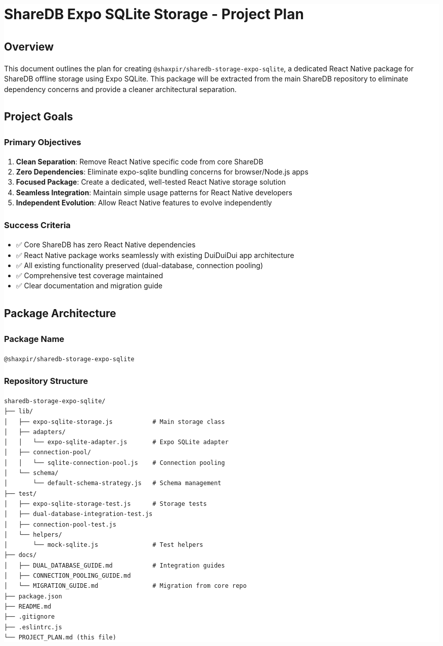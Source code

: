 # ShareDB Expo SQLite Storage - Project Plan

## Overview

This document outlines the plan for creating `@shaxpir/sharedb-storage-expo-sqlite`, a dedicated React Native package for ShareDB offline storage using Expo SQLite. This package will be extracted from the main ShareDB repository to eliminate dependency concerns and provide a cleaner architectural separation.

## Project Goals

### Primary Objectives
1. **Clean Separation**: Remove React Native specific code from core ShareDB
2. **Zero Dependencies**: Eliminate expo-sqlite bundling concerns for browser/Node.js apps
3. **Focused Package**: Create a dedicated, well-tested React Native storage solution
4. **Seamless Integration**: Maintain simple usage patterns for React Native developers
5. **Independent Evolution**: Allow React Native features to evolve independently

### Success Criteria
- ✅ Core ShareDB has zero React Native dependencies
- ✅ React Native package works seamlessly with existing DuiDuiDui app architecture
- ✅ All existing functionality preserved (dual-database, connection pooling)
- ✅ Comprehensive test coverage maintained
- ✅ Clear documentation and migration guide

## Package Architecture

### Package Name
`@shaxpir/sharedb-storage-expo-sqlite`

### Repository Structure
```
sharedb-storage-expo-sqlite/
├── lib/
│   ├── expo-sqlite-storage.js           # Main storage class
│   ├── adapters/
│   │   └── expo-sqlite-adapter.js       # Expo SQLite adapter
│   ├── connection-pool/
│   │   └── sqlite-connection-pool.js    # Connection pooling
│   └── schema/
│       └── default-schema-strategy.js   # Schema management
├── test/
│   ├── expo-sqlite-storage-test.js      # Storage tests
│   ├── dual-database-integration-test.js
│   ├── connection-pool-test.js
│   └── helpers/
│       └── mock-sqlite.js               # Test helpers
├── docs/
│   ├── DUAL_DATABASE_GUIDE.md           # Integration guides
│   ├── CONNECTION_POOLING_GUIDE.md
│   └── MIGRATION_GUIDE.md               # Migration from core repo
├── package.json
├── README.md
├── .gitignore
├── .eslintrc.js
└── PROJECT_PLAN.md (this file)
```
